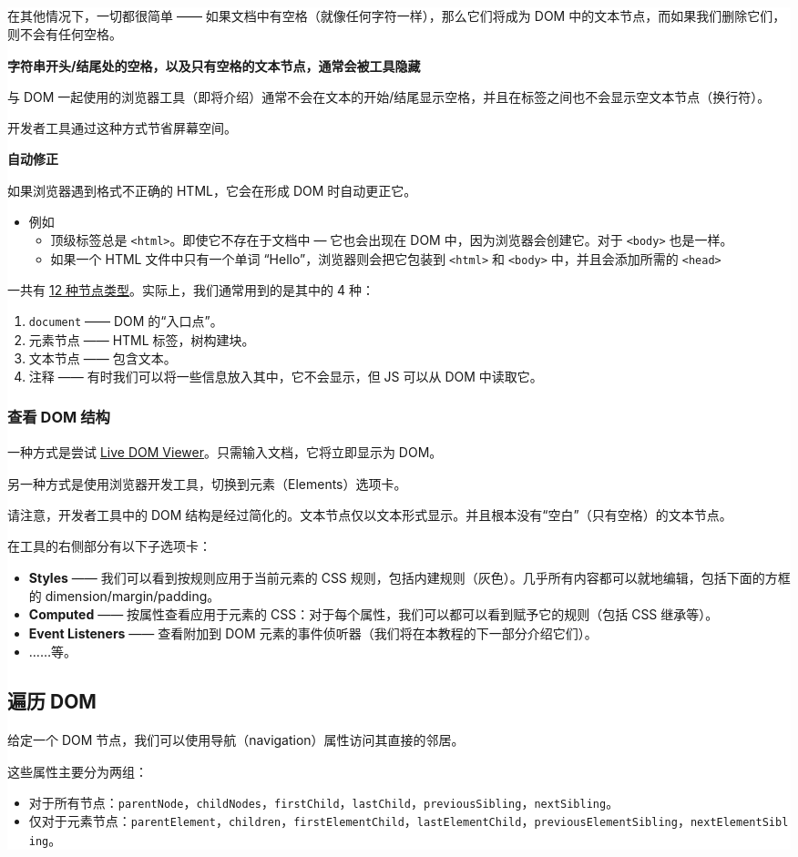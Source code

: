 在其他情况下，一切都很简单 —— 如果文档中有空格（就像任何字符一样），那么它们将成为 DOM 中的文本节点，而如果我们删除它们，则不会有任何空格。



**字符串开头/结尾处的空格，以及只有空格的文本节点，通常会被工具隐藏**

与 DOM 一起使用的浏览器工具（即将介绍）通常不会在文本的开始/结尾显示空格，并且在标签之间也不会显示空文本节点（换行符）。

开发者工具通过这种方式节省屏幕空间。



**自动修正**

如果浏览器遇到格式不正确的 HTML，它会在形成 DOM 时自动更正它。

- 例如
  - 顶级标签总是 `<html>`。即使它不存在于文档中 — 它也会出现在 DOM 中，因为浏览器会创建它。对于 `<body>` 也是一样。
  - 如果一个 HTML 文件中只有一个单词 “Hello”，浏览器则会把它包装到 `<html>` 和 `<body>` 中，并且会添加所需的 `<head>`



一共有 [12 种节点类型](https://dom.spec.whatwg.org/#node)。实际上，我们通常用到的是其中的 4 种：

1. `document` —— DOM 的“入口点”。
2. 元素节点 —— HTML 标签，树构建块。
3. 文本节点 —— 包含文本。
4. 注释 —— 有时我们可以将一些信息放入其中，它不会显示，但 JS 可以从 DOM 中读取它。



### 查看 DOM 结构

一种方式是尝试 [Live DOM Viewer](http://software.hixie.ch/utilities/js/live-dom-viewer/)。只需输入文档，它将立即显示为 DOM。



另一种方式是使用浏览器开发工具，切换到元素（Elements）选项卡。

请注意，开发者工具中的 DOM 结构是经过简化的。文本节点仅以文本形式显示。并且根本没有“空白”（只有空格）的文本节点。

在工具的右侧部分有以下子选项卡：

- **Styles** —— 我们可以看到按规则应用于当前元素的 CSS 规则，包括内建规则（灰色）。几乎所有内容都可以就地编辑，包括下面的方框的 dimension/margin/padding。
- **Computed** —— 按属性查看应用于元素的 CSS：对于每个属性，我们可以都可以看到赋予它的规则（包括 CSS 继承等）。
- **Event Listeners** —— 查看附加到 DOM 元素的事件侦听器（我们将在本教程的下一部分介绍它们）。
- ……等。





## 遍历 DOM

给定一个 DOM 节点，我们可以使用导航（navigation）属性访问其直接的邻居。

这些属性主要分为两组：

- 对于所有节点：`parentNode`，`childNodes`，`firstChild`，`lastChild`，`previousSibling`，`nextSibling`。
- 仅对于元素节点：`parentElement`，`children`，`firstElementChild`，`lastElementChild`，`previousElementSibling`，`nextElementSibling`。

